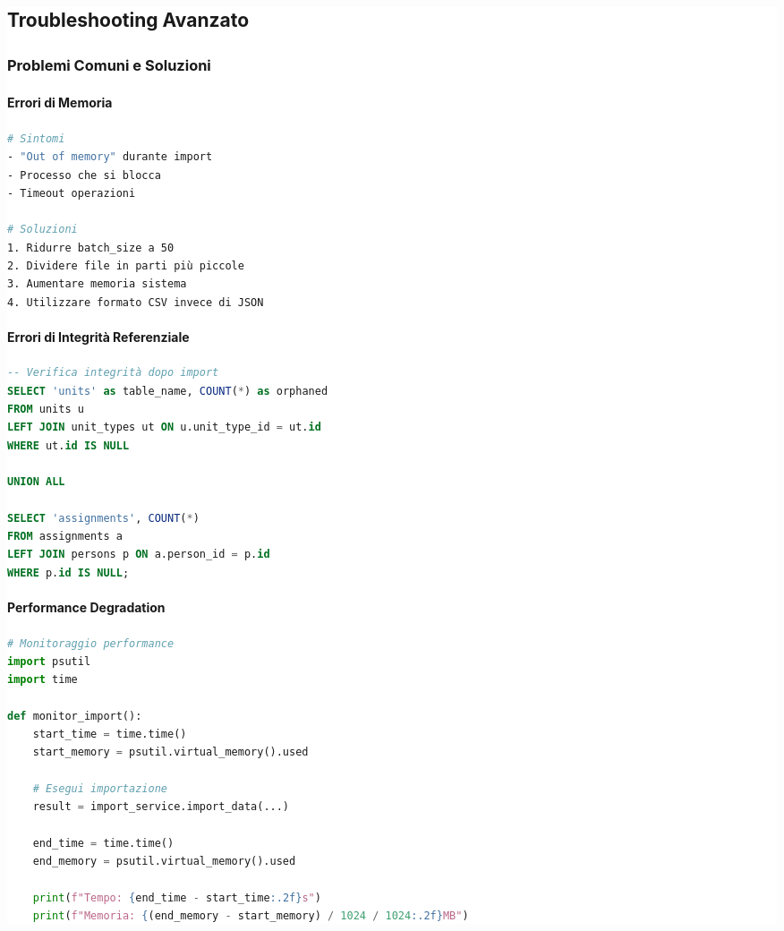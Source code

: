 ## Troubleshooting Avanzato

### Problemi Comuni e Soluzioni

#### Errori di Memoria
```bash
# Sintomi
- "Out of memory" durante import
- Processo che si blocca
- Timeout operazioni

# Soluzioni
1. Ridurre batch_size a 50
2. Dividere file in parti più piccole
3. Aumentare memoria sistema
4. Utilizzare formato CSV invece di JSON
```

#### Errori di Integrità Referenziale
```sql
-- Verifica integrità dopo import
SELECT 'units' as table_name, COUNT(*) as orphaned
FROM units u 
LEFT JOIN unit_types ut ON u.unit_type_id = ut.id 
WHERE ut.id IS NULL

UNION ALL

SELECT 'assignments', COUNT(*)
FROM assignments a
LEFT JOIN persons p ON a.person_id = p.id
WHERE p.id IS NULL;
```

#### Performance Degradation
```python
# Monitoraggio performance
import psutil
import time

def monitor_import():
    start_time = time.time()
    start_memory = psutil.virtual_memory().used
    
    # Esegui importazione
    result = import_service.import_data(...)
    
    end_time = time.time()
    end_memory = psutil.virtual_memory().used
    
    print(f"Tempo: {end_time - start_time:.2f}s")
    print(f"Memoria: {(end_memory - start_memory) / 1024 / 1024:.2f}MB")
```
